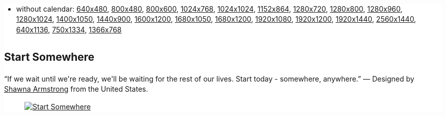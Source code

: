 *   without calendar: [640x480](https://smashingmagazine.com/files/wallpapers/jan-15/rest-up-for-the-new-year/nocal/jan-15-rest-up-for-the-new-year-nocal-640x480.png "Rest Up For The New Year - 640x480"), [800x480](https://smashingmagazine.com/files/wallpapers/jan-15/rest-up-for-the-new-year/nocal/jan-15-rest-up-for-the-new-year-nocal-800x480.png "Rest Up For The New Year - 800x480"), [800x600](https://smashingmagazine.com/files/wallpapers/jan-15/rest-up-for-the-new-year/nocal/jan-15-rest-up-for-the-new-year-nocal-800x600.png "Rest Up For The New Year - 800x600"), [1024x768](https://smashingmagazine.com/files/wallpapers/jan-15/rest-up-for-the-new-year/nocal/jan-15-rest-up-for-the-new-year-nocal-1024x768.png "Rest Up For The New Year - 1024x768"), [1024x1024](https://smashingmagazine.com/files/wallpapers/jan-15/rest-up-for-the-new-year/nocal/jan-15-rest-up-for-the-new-year-nocal-1024x1024.png "Rest Up For The New Year - 1024x1024"), [1152x864](https://smashingmagazine.com/files/wallpapers/jan-15/rest-up-for-the-new-year/nocal/jan-15-rest-up-for-the-new-year-nocal-1152x864.png "Rest Up For The New Year - 1152x864"), [1280x720](https://smashingmagazine.com/files/wallpapers/jan-15/rest-up-for-the-new-year/nocal/jan-15-rest-up-for-the-new-year-nocal-1280x720.png "Rest Up For The New Year - 1280x720"), [1280x800](https://smashingmagazine.com/files/wallpapers/jan-15/rest-up-for-the-new-year/nocal/jan-15-rest-up-for-the-new-year-nocal-1280x800.png "Rest Up For The New Year - 1280x800"), [1280x960](https://smashingmagazine.com/files/wallpapers/jan-15/rest-up-for-the-new-year/nocal/jan-15-rest-up-for-the-new-year-nocal-1280x960.png "Rest Up For The New Year - 1280x960"), [1280x1024](https://smashingmagazine.com/files/wallpapers/jan-15/rest-up-for-the-new-year/nocal/jan-15-rest-up-for-the-new-year-nocal-1280x1024.png "Rest Up For The New Year - 1280x1024"), [1400x1050](https://smashingmagazine.com/files/wallpapers/jan-15/rest-up-for-the-new-year/nocal/jan-15-rest-up-for-the-new-year-nocal-1400x1050.png "Rest Up For The New Year - 1400x1050"), [1440x900](https://smashingmagazine.com/files/wallpapers/jan-15/rest-up-for-the-new-year/nocal/jan-15-rest-up-for-the-new-year-nocal-1440x900.png "Rest Up For The New Year - 1440x900"), [1600x1200](https://smashingmagazine.com/files/wallpapers/jan-15/rest-up-for-the-new-year/nocal/jan-15-rest-up-for-the-new-year-nocal-1600x1200.png "Rest Up For The New Year - 1600x1200"), [1680x1050](https://smashingmagazine.com/files/wallpapers/jan-15/rest-up-for-the-new-year/nocal/jan-15-rest-up-for-the-new-year-nocal-1680x1050.png "Rest Up For The New Year - 1680x1050"), [1680x1200](https://smashingmagazine.com/files/wallpapers/jan-15/rest-up-for-the-new-year/nocal/jan-15-rest-up-for-the-new-year-nocal-1680x1200.png "Rest Up For The New Year - 1680x1200"), [1920x1080](https://smashingmagazine.com/files/wallpapers/jan-15/rest-up-for-the-new-year/nocal/jan-15-rest-up-for-the-new-year-nocal-1920x1080.png "Rest Up For The New Year - 1920x1080"), [1920x1200](https://smashingmagazine.com/files/wallpapers/jan-15/rest-up-for-the-new-year/nocal/jan-15-rest-up-for-the-new-year-nocal-1920x1200.png "Rest Up For The New Year - 1920x1200"), [1920x1440](https://smashingmagazine.com/files/wallpapers/jan-15/rest-up-for-the-new-year/nocal/jan-15-rest-up-for-the-new-year-nocal-1920x1440.png "Rest Up For The New Year - 1920x1440"), [2560x1440](https://smashingmagazine.com/files/wallpapers/jan-15/rest-up-for-the-new-year/nocal/jan-15-rest-up-for-the-new-year-nocal-2560x1440.png "Rest Up For The New Year - 2560x1440"), [640x1136](https://smashingmagazine.com/files/wallpapers/jan-15/rest-up-for-the-new-year/nocal/jan-15-rest-up-for-the-new-year-nocal-640x1136.png "Rest Up For The New Year - 640x1136"), [750x1334](https://smashingmagazine.com/files/wallpapers/jan-15/rest-up-for-the-new-year/nocal/jan-15-rest-up-for-the-new-year-nocal-750x1334.png "Rest Up For The New Year - 750x1334"), [1366x768](https://smashingmagazine.com/files/wallpapers/jan-15/rest-up-for-the-new-year/nocal/jan-15-rest-up-for-the-new-year-nocal-1366x768.png "Rest Up For The New Year - 1366x768")

## Start Somewhere

“If we wait until we're ready, we'll be waiting for the rest of our lives. Start today - somewhere, anywhere.” — Designed by <a href="https://www.shawnacollage.com">Shawna Armstrong</a> from the United States.

<figure><a title="Start Somewhere" href="https://smashingmagazine.com/files/wallpapers/jan-15/start-somewhere/jan-15-start-somewhere-full.jpg"><img loading="lazy" decoding="async" src="https://archive.smashing.media/assets/344dbf88-fdf9-42bb-adb4-46f01eedd629/0b06e1b1-9c38-44e8-9b7e-75646d55a727/jan-15-start-somewhere-preview.jpg" alt="Start Somewhere" /></a></figure>
